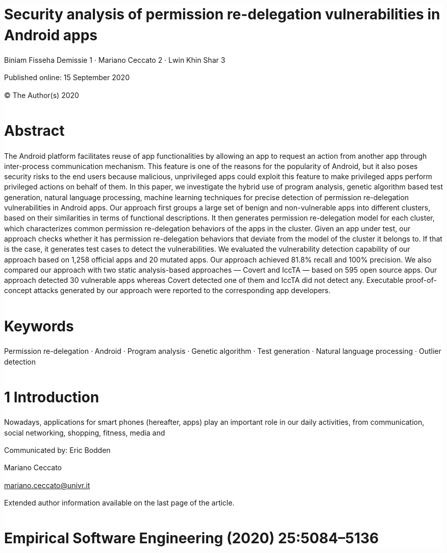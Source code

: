 

# Security analysis of permission re-delegation vulnerabilities in Android apps

Biniam Fisseha Demissie 1 · Mariano Ceccato 2 · Lwin Khin Shar 3

Published online: 15 September 2020

© The Author(s) 2020

# Abstract

The Android platform facilitates reuse of app functionalities by allowing an app to request an action from another app through inter-process communication mechanism. This feature is one of the reasons for the popularity of Android, but it also poses security risks to the end users because malicious, unprivileged apps could exploit this feature to make privileged apps perform privileged actions on behalf of them. In this paper, we investigate the hybrid use of program analysis, genetic algorithm based test generation, natural language processing, machine learning techniques for precise detection of permission re-delegation vulnerabilities in Android apps. Our approach first groups a large set of benign and non-vulnerable apps into different clusters, based on their similarities in terms of functional descriptions. It then generates permission re-delegation model for each cluster, which characterizes common permission re-delegation behaviors of the apps in the cluster. Given an app under test, our approach checks whether it has permission re-delegation behaviors that deviate from the model of the cluster it belongs to. If that is the case, it generates test cases to detect the vulnerabilities. We evaluated the vulnerability detection capability of our approach based on 1,258 official apps and 20 mutated apps. Our approach achieved 81.8% recall and 100% precision. We also compared our approach with two static analysis-based approaches — Covert and IccTA — based on 595 open source apps. Our approach detected 30 vulnerable apps whereas Covert detected one of them and IccTA did not detect any. Executable proof-of-concept attacks generated by our approach were reported to the corresponding app developers.

# Keywords

Permission re-delegation · Android · Program analysis · Genetic algorithm · Test generation · Natural language processing · Outlier detection

# 1 Introduction

Nowadays, applications for smart phones (hereafter, apps) play an important role in our daily activities, from communication, social networking, shopping, fitness, media and

Communicated by: Eric Bodden

Mariano Ceccato

mariano.ceccato@univr.it

Extended author information available on the last page of the article.

# Empirical Software Engineering (2020) 25:5084–5136
